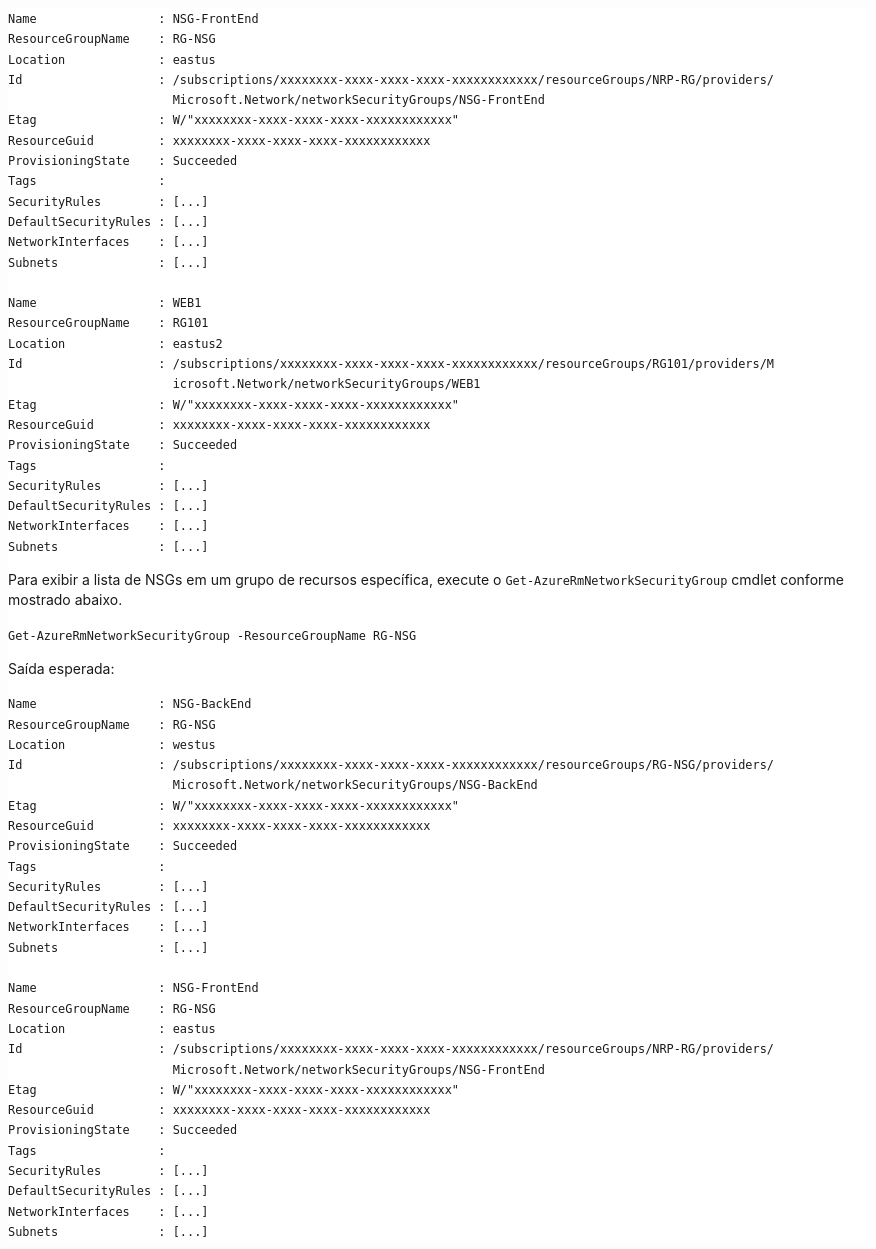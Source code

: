     Name                 : NSG-FrontEnd
    ResourceGroupName    : RG-NSG
    Location             : eastus
    Id                   : /subscriptions/xxxxxxxx-xxxx-xxxx-xxxx-xxxxxxxxxxxx/resourceGroups/NRP-RG/providers/
                           Microsoft.Network/networkSecurityGroups/NSG-FrontEnd
    Etag                 : W/"xxxxxxxx-xxxx-xxxx-xxxx-xxxxxxxxxxxx"
    ResourceGuid         : xxxxxxxx-xxxx-xxxx-xxxx-xxxxxxxxxxxx
    ProvisioningState    : Succeeded
    Tags                 : 
    SecurityRules        : [...]
    DefaultSecurityRules : [...]
    NetworkInterfaces    : [...]
    Subnets              : [...]
                            
    Name                 : WEB1
    ResourceGroupName    : RG101
    Location             : eastus2
    Id                   : /subscriptions/xxxxxxxx-xxxx-xxxx-xxxx-xxxxxxxxxxxx/resourceGroups/RG101/providers/M
                           icrosoft.Network/networkSecurityGroups/WEB1
    Etag                 : W/"xxxxxxxx-xxxx-xxxx-xxxx-xxxxxxxxxxxx"
    ResourceGuid         : xxxxxxxx-xxxx-xxxx-xxxx-xxxxxxxxxxxx
    ProvisioningState    : Succeeded
    Tags                 : 
    SecurityRules        : [...]
    DefaultSecurityRules : [...]
    NetworkInterfaces    : [...]
    Subnets              : [...]


Para exibir a lista de NSGs em um grupo de recursos específica, execute o `Get-AzureRmNetworkSecurityGroup` cmdlet conforme mostrado abaixo. 

    Get-AzureRmNetworkSecurityGroup -ResourceGroupName RG-NSG

Saída esperada:

    Name                 : NSG-BackEnd
    ResourceGroupName    : RG-NSG
    Location             : westus
    Id                   : /subscriptions/xxxxxxxx-xxxx-xxxx-xxxx-xxxxxxxxxxxx/resourceGroups/RG-NSG/providers/
                           Microsoft.Network/networkSecurityGroups/NSG-BackEnd
    Etag                 : W/"xxxxxxxx-xxxx-xxxx-xxxx-xxxxxxxxxxxx"
    ResourceGuid         : xxxxxxxx-xxxx-xxxx-xxxx-xxxxxxxxxxxx
    ProvisioningState    : Succeeded
    Tags                 :                         
    SecurityRules        : [...]
    DefaultSecurityRules : [...]
    NetworkInterfaces    : [...]
    Subnets              : [...]
    
    Name                 : NSG-FrontEnd
    ResourceGroupName    : RG-NSG
    Location             : eastus
    Id                   : /subscriptions/xxxxxxxx-xxxx-xxxx-xxxx-xxxxxxxxxxxx/resourceGroups/NRP-RG/providers/
                           Microsoft.Network/networkSecurityGroups/NSG-FrontEnd
    Etag                 : W/"xxxxxxxx-xxxx-xxxx-xxxx-xxxxxxxxxxxx"
    ResourceGuid         : xxxxxxxx-xxxx-xxxx-xxxx-xxxxxxxxxxxx
    ProvisioningState    : Succeeded
    Tags                 : 
    SecurityRules        : [...]
    DefaultSecurityRules : [...]
    NetworkInterfaces    : [...]
    Subnets              : [...]